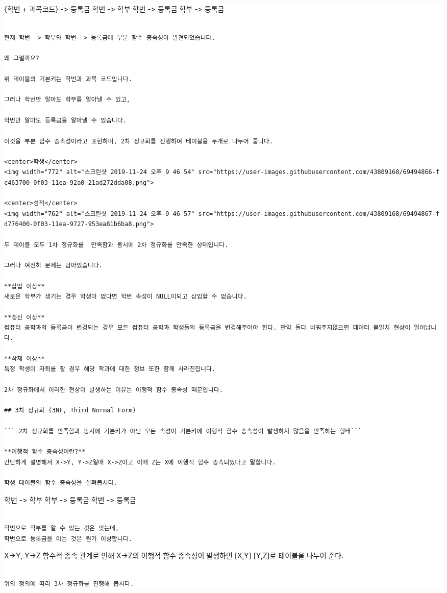 {학번 + 과목코드} -> 등록금
학번 -> 학부
학번 -> 등록금
학부 -> 등록금
```

현재 학번 -> 학부와 학번 -> 등록금에 부분 함수 종속성이 발견되었습니다.

왜 그럴까요?

위 테이블의 기본키는 학번과 과목 코드입니다.

그러나 학번만 알아도 학부를 알아낼 수 있고,

학번만 알아도 등록금을 알아낼 수 있습니다.

이것을 부분 함수 종속성이라고 표현하며, 2차 정규화를 진행하여 테이블을 두개로 나누어 줍니다.

<center>학생</center>
<img width="772" alt="스크린샷 2019-11-24 오후 9 46 54" src="https://user-images.githubusercontent.com/43809168/69494866-fc463700-0f03-11ea-92a0-21ad272dda08.png">

<center>성적</center>
<img width="762" alt="스크린샷 2019-11-24 오후 9 46 57" src="https://user-images.githubusercontent.com/43809168/69494867-fd776400-0f03-11ea-9727-953ea81b6ba8.png">

두 테이블 모두 1차 정규화를  만족함과 동시에 2차 정규화를 만족한 상태입니다.

그러나 여전히 문제는 남아있습니다.

**삽입 이상**
새로운 학부가 생기는 경우 학생이 없다면 학번 속성이 NULL이되고 삽입할 수 없습니다.

**갱신 이상**
컴퓨터 공학과의 등록금이 변경되는 경우 모든 컴퓨터 공학과 학생들의 등록금을 변경해주어야 한다. 만약 둘다 바꿔주지않으면 데이터 불일치 현상이 일어납니다.

**삭제 이상**
특정 학생이 자퇴를 할 경우 해당 학과에 대한 정보 또한 함께 사라진집니다.

2차 정규화에서 이러한 현상이 발생하는 이유는 이행적 함수 종속성 때문입니다.

## 3차 정규화 (3NF, Third Normal Form)

``` 2차 정규화를 만족함과 동시에 기본키가 아닌 모든 속성이 기본키에 이행적 함수 종속성이 발생하지 않음을 만족하는 형태```

**이행적 함수 종속성이란?**
간단하게 설명해서 X->Y, Y->Z일때 X->Z이고 이때 Z는 X에 이행적 함수 종속되었다고 말합니다.

학생 테이블의 함수 종속성을 살펴봅시다.
```
학번 -> 학부
학부 -> 등록금
학번 -> 등록금
```

학번으로 학부를 알 수 있는 것은 맞는데,
학번으로 등록금을 아는 것은 뭔가 이상합니다.

```
X->Y, Y->Z 함수적 종속 관계로 인해 X->Z의 이행적 함수 종속성이 발생하면
[X,Y] [Y,Z]로 테이블을 나누어 준다.
```

위의 정의에 따라 3차 정규화를 진행해 봅시다.

```